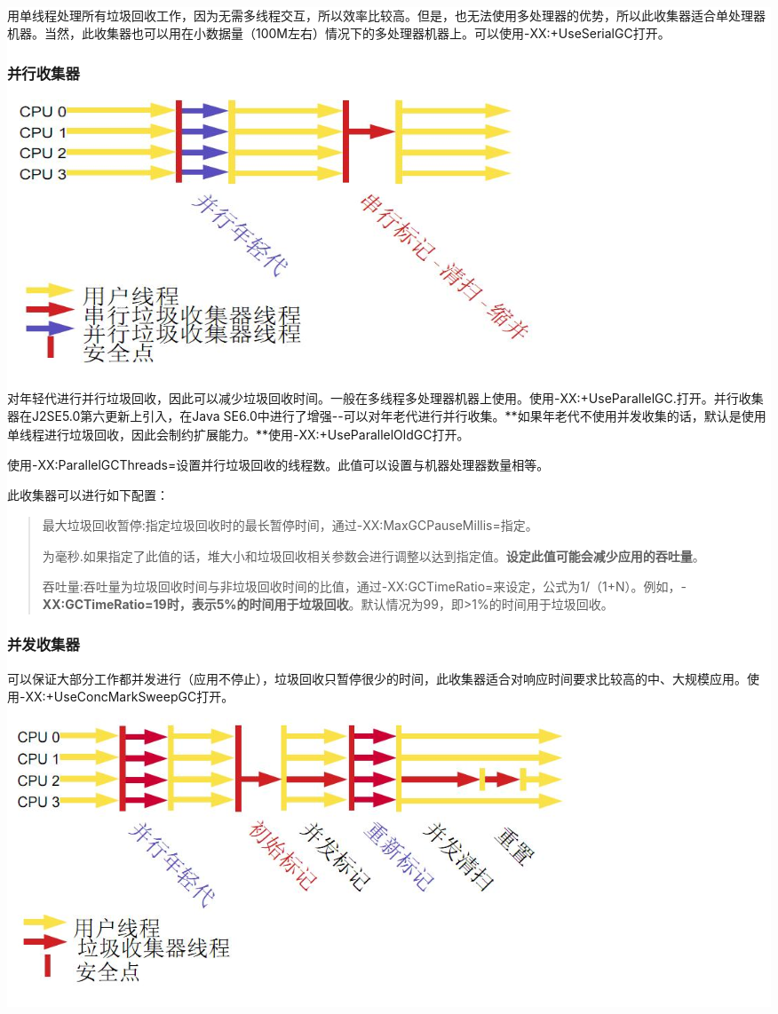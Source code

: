用单线程处理所有垃圾回收工作，因为无需多线程交互，所以效率比较高。但是，也无法使用多处理器的优势，所以此收集器适合单处理器机器。当然，此收集器也可以用在小数据量（100M左右）情况下的多处理器机器上。可以使用-XX:+UseSerialGC打开。

### 并行收集器

![JVM Tuning 012](README.assets/o_Jvm_Tuning012.png)

对年轻代进行并行垃圾回收，因此可以减少垃圾回收时间。一般在多线程多处理器机器上使用。使用-XX:+UseParallelGC.打开。并行收集器在J2SE5.0第六更新上引入，在Java SE6.0中进行了增强--可以对年老代进行并行收集。**如果年老代不使用并发收集的话，默认是使用单线程进行垃圾回收，因此会制约扩展能力。**使用-XX:+UseParallelOldGC打开。

使用-XX:ParallelGCThreads=设置并行垃圾回收的线程数。此值可以设置与机器处理器数量相等。

此收集器可以进行如下配置：

> 最大垃圾回收暂停:指定垃圾回收时的最长暂停时间，通过-XX:MaxGCPauseMillis=<N><N>指定。
>
> <N>为毫秒.如果指定了此值的话，堆大小和垃圾回收相关参数会进行调整以达到指定值。**设定此值可能会减少应用的吞吐量**。
>
> 吞吐量:吞吐量为垃圾回收时间与非垃圾回收时间的比值，通过-XX:GCTimeRatio=<N>来设定，公式为1/（1+N）。例如，-**XX:GCTimeRatio=19时，表示5%的时间用于垃圾回收**。默认情况为99，即>1%的时间用于垃圾回收。

### 并发收集器

可以保证大部分工作都并发进行（应用不停止），垃圾回收只暂停很少的时间，此收集器适合对响应时间要求比较高的中、大规模应用。使用-XX:+UseConcMarkSweepGC打开。

![JVM Tuning 013](README.assets/o_Jvm_Tuning013.png)
